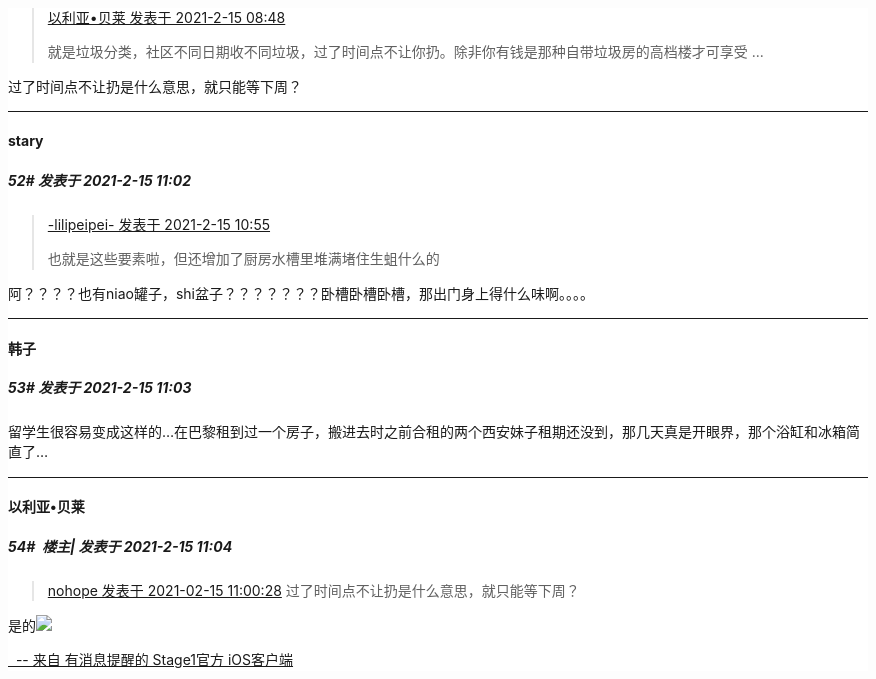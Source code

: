

<blockquote><a href="httphttps://bbs.saraba1st.com/2b/forum.php?mod=redirect&amp;goto=findpost&amp;pid=50336387&amp;ptid=1987896" target="_blank">以利亚•贝莱 发表于 2021-2-15 08:48</a>

就是垃圾分类，社区不同日期收不同垃圾，过了时间点不让你扔。除非你有钱是那种自带垃圾房的高档楼才可享受 ...</blockquote>
过了时间点不让扔是什么意思，就只能等下周？







*****

####  stary  
##### 52#       发表于 2021-2-15 11:02



<blockquote><a href="httphttps://bbs.saraba1st.com/2b/forum.php?mod=redirect&amp;goto=findpost&amp;pid=50336988&amp;ptid=1987896" target="_blank">-lilipeipei- 发表于 2021-2-15 10:55</a>

也就是这些要素啦，但还增加了厨房水槽里堆满堵住生蛆什么的</blockquote>
阿？？？？也有niao罐子，shi盆子？？？？？？？卧槽卧槽卧槽，那出门身上得什么味啊。。。。







*****

####  韩子  
##### 53#       发表于 2021-2-15 11:03




留学生很容易变成这样的…在巴黎租到过一个房子，搬进去时之前合租的两个西安妹子租期还没到，那几天真是开眼界，那个浴缸和冰箱简直了…







*****

####  以利亚•贝莱  
##### 54#         楼主| 发表于 2021-2-15 11:04



<blockquote><a href="httphttps://bbs.saraba1st.com/2b/forum.php?mod=redirect&amp;goto=findpost&amp;pid=50337016&amp;ptid=1987896" target="_blank">nohope 发表于 2021-02-15 11:00:28</a>
过了时间点不让扔是什么意思，就只能等下周？</blockquote>是的<img src="https://static.saraba1st.com/image/smiley/face2017/068.png" referrerpolicy="no-referrer">

[  -- 来自 有消息提醒的 Stage1官方 iOS客户端](https://itunes.apple.com/fi/app/saraba1st/id1221237470?mt=8)






